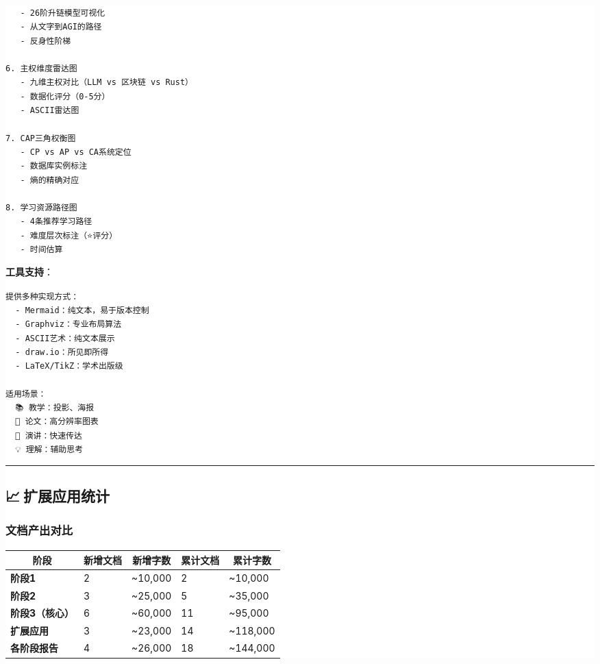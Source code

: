 ```text
   - 26阶升链模型可视化
   - 从文字到AGI的路径
   - 反身性阶梯

6. 主权维度雷达图
   - 九维主权对比（LLM vs 区块链 vs Rust）
   - 数据化评分（0-5分）
   - ASCII雷达图

7. CAP三角权衡图
   - CP vs AP vs CA系统定位
   - 数据库实例标注
   - 熵的精确对应

8. 学习资源路径图
   - 4条推荐学习路径
   - 难度层次标注（⭐评分）
   - 时间估算
```

**工具支持**：

```text
提供多种实现方式：
  - Mermaid：纯文本，易于版本控制
  - Graphviz：专业布局算法
  - ASCII艺术：纯文本展示
  - draw.io：所见即所得
  - LaTeX/TikZ：学术出版级

适用场景：
  📚 教学：投影、海报
  📄 论文：高分辨率图表
  🎤 演讲：快速传达
  💡 理解：辅助思考
```

---

## 📈 扩展应用统计

### 文档产出对比

| 阶段 | 新增文档 | 新增字数 | 累计文档 | 累计字数 |
|------|---------|---------|---------|---------|
| **阶段1** | 2 | ~10,000 | 2 | ~10,000 |
| **阶段2** | 3 | ~25,000 | 5 | ~35,000 |
| **阶段3（核心）** | 6 | ~60,000 | 11 | ~95,000 |
| **扩展应用** | 3 | ~23,000 | 14 | ~118,000 |
| **各阶段报告** | 4 | ~26,000 | 18 | ~144,000 |
